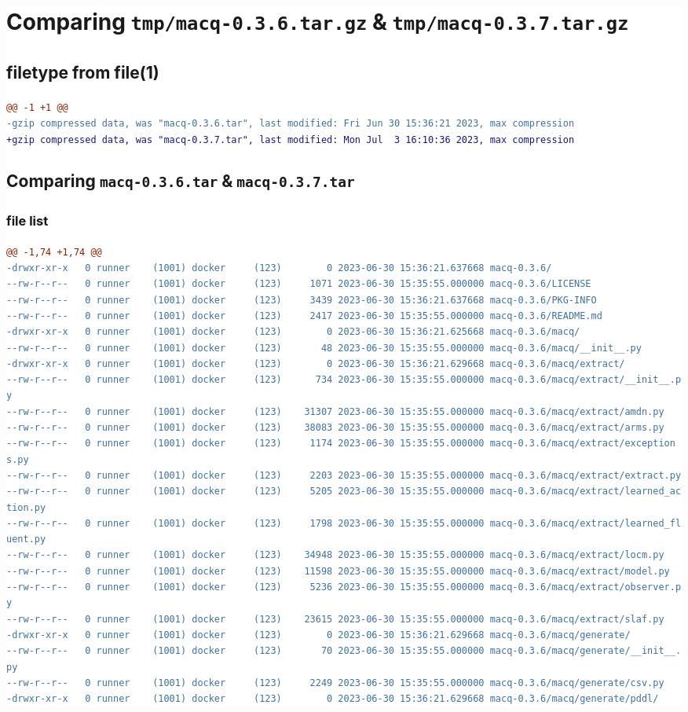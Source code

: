 # Comparing `tmp/macq-0.3.6.tar.gz` & `tmp/macq-0.3.7.tar.gz`

## filetype from file(1)

```diff
@@ -1 +1 @@
-gzip compressed data, was "macq-0.3.6.tar", last modified: Fri Jun 30 15:36:21 2023, max compression
+gzip compressed data, was "macq-0.3.7.tar", last modified: Mon Jul  3 16:10:36 2023, max compression
```

## Comparing `macq-0.3.6.tar` & `macq-0.3.7.tar`

### file list

```diff
@@ -1,74 +1,74 @@
-drwxr-xr-x   0 runner    (1001) docker     (123)        0 2023-06-30 15:36:21.637668 macq-0.3.6/
--rw-r--r--   0 runner    (1001) docker     (123)     1071 2023-06-30 15:35:55.000000 macq-0.3.6/LICENSE
--rw-r--r--   0 runner    (1001) docker     (123)     3439 2023-06-30 15:36:21.637668 macq-0.3.6/PKG-INFO
--rw-r--r--   0 runner    (1001) docker     (123)     2417 2023-06-30 15:35:55.000000 macq-0.3.6/README.md
-drwxr-xr-x   0 runner    (1001) docker     (123)        0 2023-06-30 15:36:21.625668 macq-0.3.6/macq/
--rw-r--r--   0 runner    (1001) docker     (123)       48 2023-06-30 15:35:55.000000 macq-0.3.6/macq/__init__.py
-drwxr-xr-x   0 runner    (1001) docker     (123)        0 2023-06-30 15:36:21.629668 macq-0.3.6/macq/extract/
--rw-r--r--   0 runner    (1001) docker     (123)      734 2023-06-30 15:35:55.000000 macq-0.3.6/macq/extract/__init__.py
--rw-r--r--   0 runner    (1001) docker     (123)    31307 2023-06-30 15:35:55.000000 macq-0.3.6/macq/extract/amdn.py
--rw-r--r--   0 runner    (1001) docker     (123)    38083 2023-06-30 15:35:55.000000 macq-0.3.6/macq/extract/arms.py
--rw-r--r--   0 runner    (1001) docker     (123)     1174 2023-06-30 15:35:55.000000 macq-0.3.6/macq/extract/exceptions.py
--rw-r--r--   0 runner    (1001) docker     (123)     2203 2023-06-30 15:35:55.000000 macq-0.3.6/macq/extract/extract.py
--rw-r--r--   0 runner    (1001) docker     (123)     5205 2023-06-30 15:35:55.000000 macq-0.3.6/macq/extract/learned_action.py
--rw-r--r--   0 runner    (1001) docker     (123)     1798 2023-06-30 15:35:55.000000 macq-0.3.6/macq/extract/learned_fluent.py
--rw-r--r--   0 runner    (1001) docker     (123)    34948 2023-06-30 15:35:55.000000 macq-0.3.6/macq/extract/locm.py
--rw-r--r--   0 runner    (1001) docker     (123)    11598 2023-06-30 15:35:55.000000 macq-0.3.6/macq/extract/model.py
--rw-r--r--   0 runner    (1001) docker     (123)     5236 2023-06-30 15:35:55.000000 macq-0.3.6/macq/extract/observer.py
--rw-r--r--   0 runner    (1001) docker     (123)    23615 2023-06-30 15:35:55.000000 macq-0.3.6/macq/extract/slaf.py
-drwxr-xr-x   0 runner    (1001) docker     (123)        0 2023-06-30 15:36:21.629668 macq-0.3.6/macq/generate/
--rw-r--r--   0 runner    (1001) docker     (123)       70 2023-06-30 15:35:55.000000 macq-0.3.6/macq/generate/__init__.py
--rw-r--r--   0 runner    (1001) docker     (123)     2249 2023-06-30 15:35:55.000000 macq-0.3.6/macq/generate/csv.py
-drwxr-xr-x   0 runner    (1001) docker     (123)        0 2023-06-30 15:36:21.629668 macq-0.3.6/macq/generate/pddl/
```
